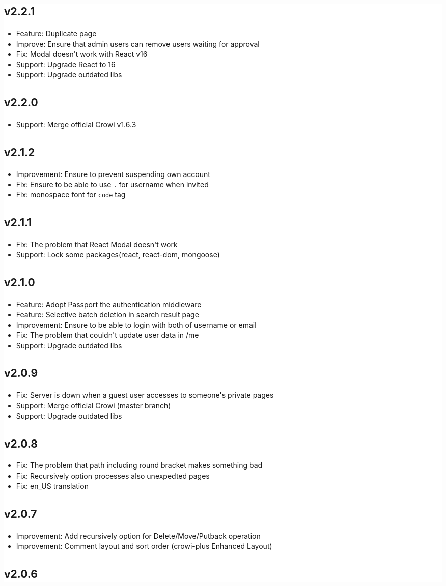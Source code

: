 ## v2.2.1

- Feature: Duplicate page
- Improve: Ensure that admin users can remove users waiting for approval
- Fix: Modal doesn't work with React v16
- Support: Upgrade React to 16
- Support: Upgrade outdated libs

## v2.2.0

- Support: Merge official Crowi v1.6.3

## v2.1.2

- Improvement: Ensure to prevent suspending own account
- Fix: Ensure to be able to use `.` for username when invited
- Fix: monospace font for `code` tag

## v2.1.1

- Fix: The problem that React Modal doesn't work
- Support: Lock some packages(react, react-dom, mongoose)

## v2.1.0

- Feature: Adopt Passport the authentication middleware
- Feature: Selective batch deletion in search result page
- Improvement: Ensure to be able to login with both of username or email
- Fix: The problem that couldn't update user data in /me
- Support: Upgrade outdated libs

## v2.0.9

- Fix: Server is down when a guest user accesses to someone's private pages
- Support: Merge official Crowi (master branch)
- Support: Upgrade outdated libs

## v2.0.8

- Fix: The problem that path including round bracket makes something bad
- Fix: Recursively option processes also unexpedted pages
- Fix: en_US translation

## v2.0.7

- Improvement: Add recursively option for Delete/Move/Putback operation
- Improvement: Comment layout and sort order (crowi-plus Enhanced Layout)

## v2.0.6
